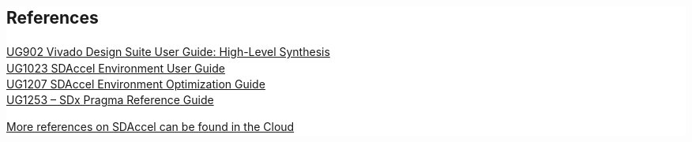 <a name="References"></a>
## References  

[UG902 Vivado Design Suite User Guide: High-Level Synthesis](https://www.xilinx.com/support/documentation/sw_manuals/xilinx2017_2/ug902-vivado-high-level-synthesis.pdf)  
[UG1023 SDAccel Environment User Guide](https://www.xilinx.com/support/documentation/sw_manuals/xilinx2017_2/ug1023-sdaccel-user-guide.pdf)  
[UG1207 SDAccel Environment Optimization Guide](https://www.xilinx.com/support/documentation/sw_manuals/xilinx2017_2/ug1207-sdaccel-optimization-guide.pdf)  
[UG1253 – SDx Pragma Reference Guide](https://www.xilinx.com/support/documentation/sw_manuals/xilinx2017_2/ug1253-sdx-pragma-reference.pdf)
  
  
  
[More references on SDAccel can be found in the Cloud](https://www.xilinx.com/products/design-tools/acceleration-zone.html#knowledgeCenter)


